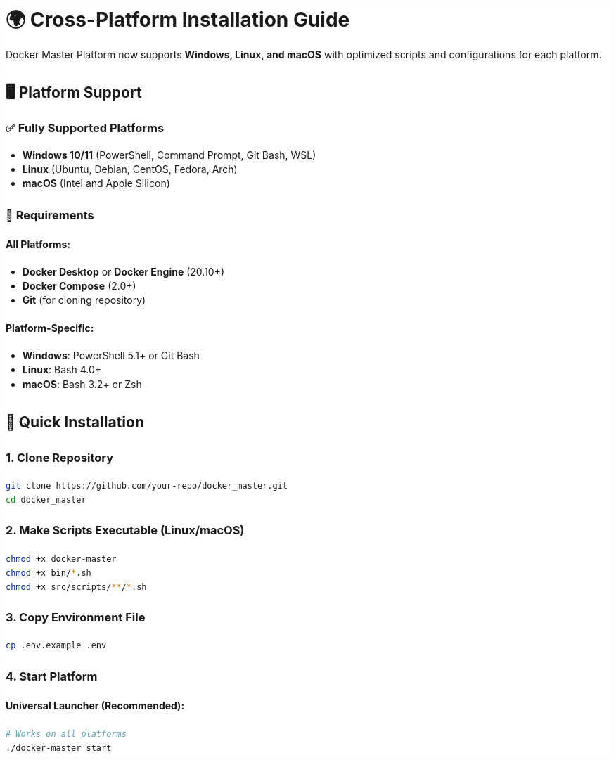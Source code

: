 # 🌍 Cross-Platform Installation Guide

Docker Master Platform now supports **Windows, Linux, and macOS** with optimized scripts and configurations for each platform.

## 🖥️ Platform Support

### ✅ **Fully Supported Platforms**
- **Windows 10/11** (PowerShell, Command Prompt, Git Bash, WSL)
- **Linux** (Ubuntu, Debian, CentOS, Fedora, Arch)
- **macOS** (Intel and Apple Silicon)

### 🔧 **Requirements**

#### All Platforms:
- **Docker Desktop** or **Docker Engine** (20.10+)
- **Docker Compose** (2.0+)
- **Git** (for cloning repository)

#### Platform-Specific:
- **Windows**: PowerShell 5.1+ or Git Bash
- **Linux**: Bash 4.0+
- **macOS**: Bash 3.2+ or Zsh

## 🚀 Quick Installation

### 1. **Clone Repository**
```bash
git clone https://github.com/your-repo/docker_master.git
cd docker_master
```

### 2. **Make Scripts Executable (Linux/macOS)**
```bash
chmod +x docker-master
chmod +x bin/*.sh
chmod +x src/scripts/**/*.sh
```

### 3. **Copy Environment File**
```bash
cp .env.example .env
```

### 4. **Start Platform**

#### Universal Launcher (Recommended):
```bash
# Works on all platforms
./docker-master start
```
